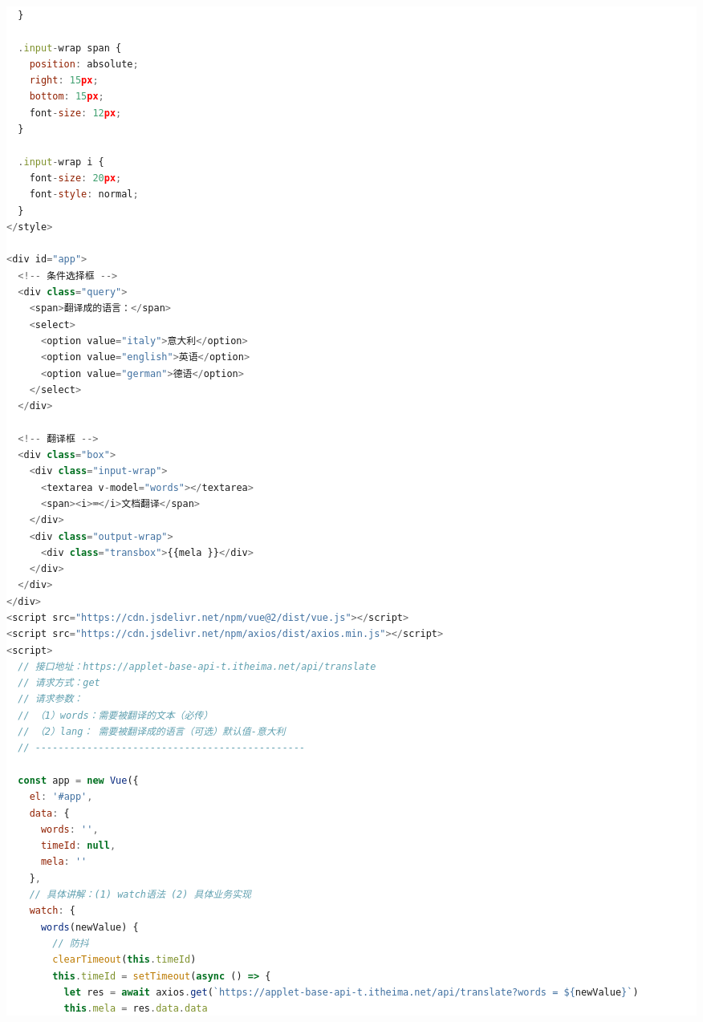   ```js
    }
  
    .input-wrap span {
      position: absolute;
      right: 15px;
      bottom: 15px;
      font-size: 12px;
    }
  
    .input-wrap i {
      font-size: 20px;
      font-style: normal;
    }
  </style>
  
  <div id="app">
    <!-- 条件选择框 -->
    <div class="query">
      <span>翻译成的语言：</span>
      <select>
        <option value="italy">意大利</option>
        <option value="english">英语</option>
        <option value="german">德语</option>
      </select>
    </div>
  
    <!-- 翻译框 -->
    <div class="box">
      <div class="input-wrap">
        <textarea v-model="words"></textarea>
        <span><i>⌨️</i>文档翻译</span>
      </div>
      <div class="output-wrap">
        <div class="transbox">{{mela }}</div>
      </div>
    </div>
  </div>
  <script src="https://cdn.jsdelivr.net/npm/vue@2/dist/vue.js"></script>
  <script src="https://cdn.jsdelivr.net/npm/axios/dist/axios.min.js"></script>
  <script>
    // 接口地址：https://applet-base-api-t.itheima.net/api/translate
    // 请求方式：get
    // 请求参数：
    // （1）words：需要被翻译的文本（必传）
    // （2）lang： 需要被翻译成的语言（可选）默认值-意大利
    // -----------------------------------------------
  
    const app = new Vue({
      el: '#app',
      data: {
        words: '',
        timeId: null,
        mela: ''
      },
      // 具体讲解：(1) watch语法 (2) 具体业务实现
      watch: {
        words(newValue) {
          // 防抖
          clearTimeout(this.timeId)
          this.timeId = setTimeout(async () => {
            let res = await axios.get(`https://applet-base-api-t.itheima.net/api/translate?words = ${newValue}`)
            this.mela = res.data.data
  ```